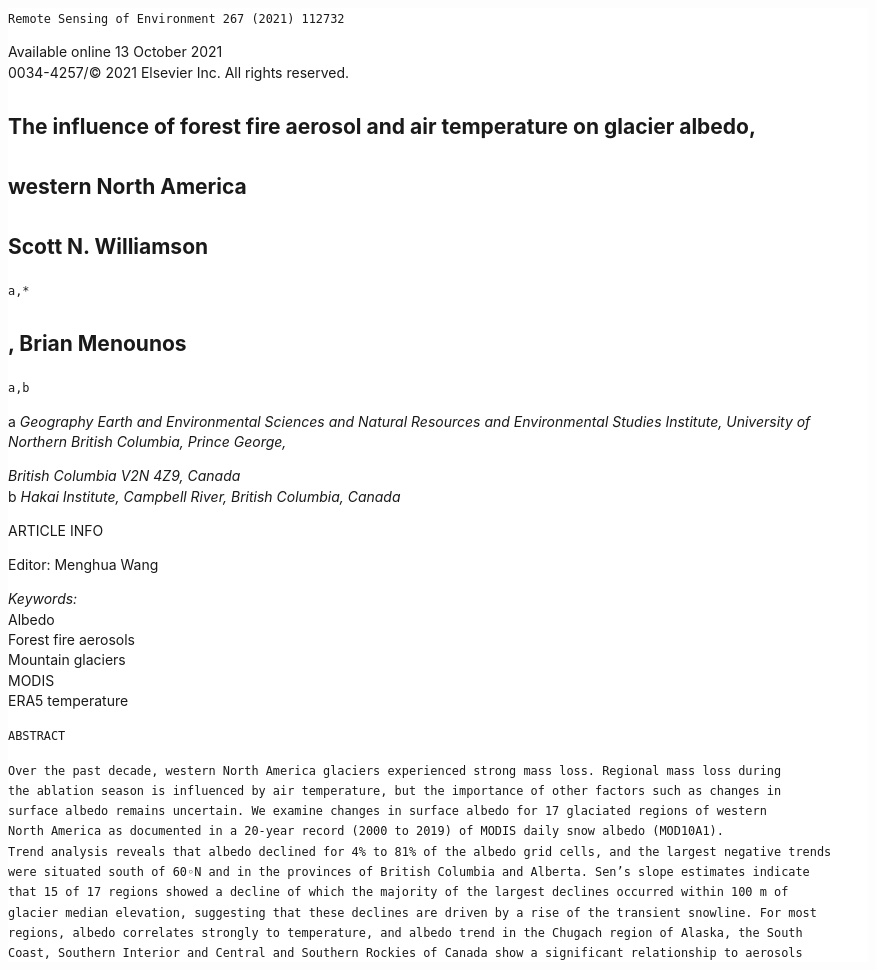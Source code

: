 ```
Remote Sensing of Environment 267 (2021) 112732
```

Available online 13 October 2021  
0034-4257/© 2021 Elsevier Inc. All rights reserved.

## The influence of forest fire aerosol and air temperature on glacier albedo,

## western North America

## Scott N. Williamson

```
a,*
```

## , Brian Menounos

```
a,b
```

a _Geography Earth and Environmental Sciences and Natural Resources and Environmental Studies Institute, University of Northern British Columbia, Prince George,_

_British Columbia V2N 4Z9, Canada_  
b _Hakai Institute, Campbell River, British Columbia, Canada_

ARTICLE INFO

Editor: Menghua Wang

_Keywords:_  
Albedo  
Forest fire aerosols  
Mountain glaciers  
MODIS  
ERA5 temperature

```
ABSTRACT
```

```
Over the past decade, western North America glaciers experienced strong mass loss. Regional mass loss during
the ablation season is influenced by air temperature, but the importance of other factors such as changes in
surface albedo remains uncertain. We examine changes in surface albedo for 17 glaciated regions of western
North America as documented in a 20-year record (2000 to 2019) of MODIS daily snow albedo (MOD10A1).
Trend analysis reveals that albedo declined for 4% to 81% of the albedo grid cells, and the largest negative trends
were situated south of 60◦N and in the provinces of British Columbia and Alberta. Sen’s slope estimates indicate
that 15 of 17 regions showed a decline of which the majority of the largest declines occurred within 100 m of
glacier median elevation, suggesting that these declines are driven by a rise of the transient snowline. For most
regions, albedo correlates strongly to temperature, and albedo trend in the Chugach region of Alaska, the South
Coast, Southern Interior and Central and Southern Rockies of Canada show a significant relationship to aerosols
```
